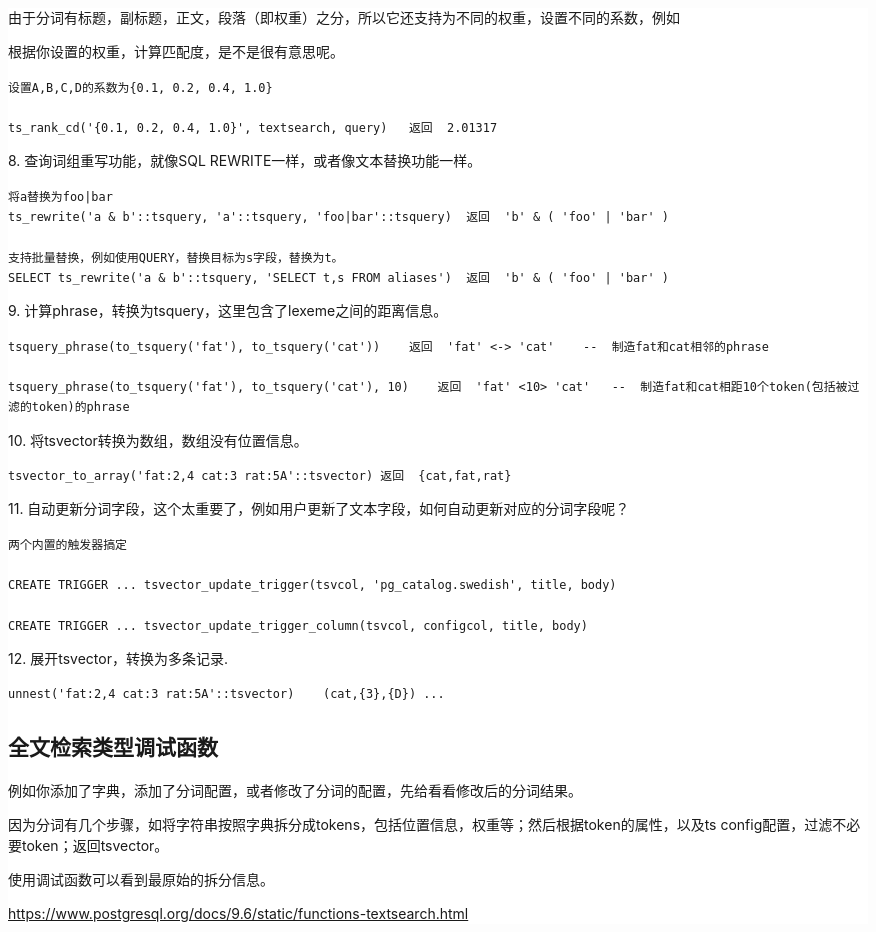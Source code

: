 由于分词有标题，副标题，正文，段落（即权重）之分，所以它还支持为不同的权重，设置不同的系数，例如    
  
根据你设置的权重，计算匹配度，是不是很有意思呢。    
  
```
设置A,B,C,D的系数为{0.1, 0.2, 0.4, 1.0}

ts_rank_cd('{0.1, 0.2, 0.4, 1.0}', textsearch, query)	返回	2.01317
```
  
8\. 查询词组重写功能，就像SQL REWRITE一样，或者像文本替换功能一样。  
  
```
将a替换为foo|bar    
ts_rewrite('a & b'::tsquery, 'a'::tsquery, 'foo|bar'::tsquery)	返回	'b' & ( 'foo' | 'bar' )

支持批量替换，例如使用QUERY，替换目标为s字段，替换为t。   
SELECT ts_rewrite('a & b'::tsquery, 'SELECT t,s FROM aliases')	返回	'b' & ( 'foo' | 'bar' )
```
  
9\. 计算phrase，转换为tsquery，这里包含了lexeme之间的距离信息。  
  
```
tsquery_phrase(to_tsquery('fat'), to_tsquery('cat'))	返回	'fat' <-> 'cat'    --  制造fat和cat相邻的phrase  

tsquery_phrase(to_tsquery('fat'), to_tsquery('cat'), 10)	返回	'fat' <10> 'cat'   --  制造fat和cat相距10个token(包括被过滤的token)的phrase   
```
  
10\. 将tsvector转换为数组，数组没有位置信息。  
  
```
tsvector_to_array('fat:2,4 cat:3 rat:5A'::tsvector)	返回	{cat,fat,rat}
```
  
11\. 自动更新分词字段，这个太重要了，例如用户更新了文本字段，如何自动更新对应的分词字段呢？    
  
```
两个内置的触发器搞定  
  
CREATE TRIGGER ... tsvector_update_trigger(tsvcol, 'pg_catalog.swedish', title, body)  
  
CREATE TRIGGER ... tsvector_update_trigger_column(tsvcol, configcol, title, body)
```
  
12\. 展开tsvector，转换为多条记录.    
  
```
unnest('fat:2,4 cat:3 rat:5A'::tsvector)	(cat,{3},{D}) ...  
```
  
## 全文检索类型调试函数
例如你添加了字典，添加了分词配置，或者修改了分词的配置，先给看看修改后的分词结果。  
  
因为分词有几个步骤，如将字符串按照字典拆分成tokens，包括位置信息，权重等；然后根据token的属性，以及ts config配置，过滤不必要token；返回tsvector。  
  
使用调试函数可以看到最原始的拆分信息。  
  
https://www.postgresql.org/docs/9.6/static/functions-textsearch.html    
  